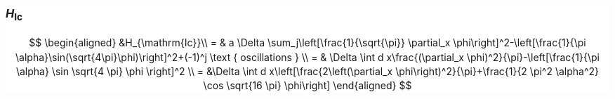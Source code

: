 ### $H_{\mathrm{Ic}}$


$$
\begin{aligned}
&H_{\mathrm{Ic}}\\
= & a \Delta \sum_j\left[\frac{1}{\sqrt{\pi}} \partial_x \phi\right]^2-\left[\frac{1}{\pi \alpha}\sin(\sqrt{4\pi}\phi)\right]^2+(-1)^j \text { oscillations } \\
= & \Delta \int d x\frac{(\partial_x \phi)^2}{\pi}-\left[\frac{1}{\pi \alpha} \sin \sqrt{4 \pi} \phi \right]^2 \\
= &\Delta \int d x\left[\frac{2\left(\partial_x \phi\right)^2}{\pi}+\frac{1}{2 \pi^2 \alpha^2} \cos \sqrt{16 \pi} \phi\right]
\end{aligned}
$$

